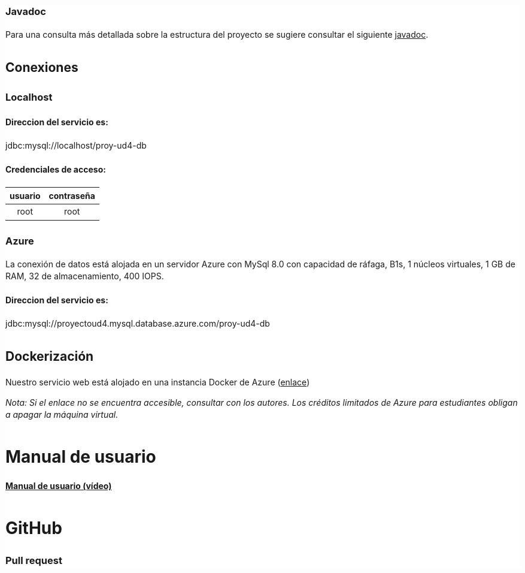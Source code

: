 ### Javadoc

Para una consulta más detallada sobre la estructura del proyecto se sugiere consultar el
siguiente [javadoc](https://srgottfried.github.io/javadoc-u4.io/).

## Conexiones

### Localhost

#### Direccion del servicio es:

jdbc:mysql://localhost/proy-ud4-db

#### Credenciales de acceso:

| usuario | contraseña |
|:-------:|:----------:|
|  root   |    root    |

### Azure

La conexión de datos está alojada en un servidor Azure con MySql 8.0 con capacidad de ráfaga, B1s, 1 núcleos virtuales,
1 GB de RAM, 32 de almacenamiento, 400 IOPS.

#### Direccion del servicio es:

jdbc:mysql://proyectoud4.mysql.database.azure.com/proy-ud4-db


## Dockerización

Nuestro servicio web está alojado en una instancia Docker de
Azure ([enlace](https://caravaggio.westeurope.azurecontainer.io:8080))

*Nota: Si el enlace no se encuentra accesible, consultar con los autores. Los créditos limitados de Azure para
estudiantes obligan a apagar la máquina virtual.*

# Manual de usuario

[**Manual de usuario (vídeo)**](https://youtu.be/O_A-G1U379Q)

# GitHub

### Pull request
